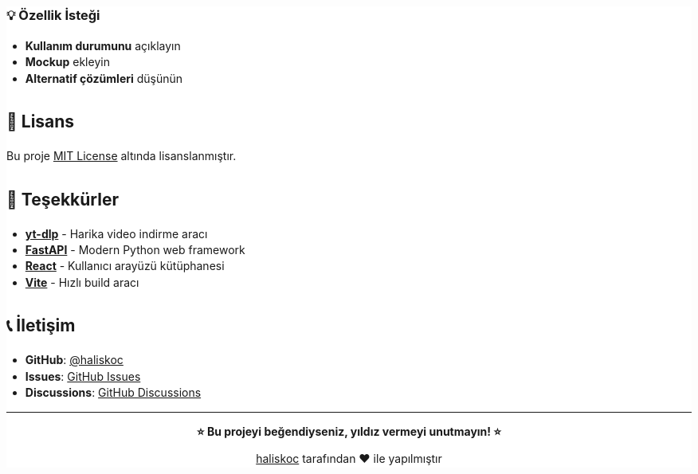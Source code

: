 ### 💡 **Özellik İsteği**
- **Kullanım durumunu** açıklayın
- **Mockup** ekleyin
- **Alternatif çözümleri** düşünün

## 📄 Lisans

Bu proje [MIT License](LICENSE) altında lisanslanmıştır.

## 🙏 Teşekkürler

- **[yt-dlp](https://github.com/yt-dlp/yt-dlp)** - Harika video indirme aracı
- **[FastAPI](https://fastapi.tiangolo.com/)** - Modern Python web framework
- **[React](https://reactjs.org/)** - Kullanıcı arayüzü kütüphanesi
- **[Vite](https://vitejs.dev/)** - Hızlı build aracı

## 📞 İletişim

- **GitHub**: [@haliskoc](https://github.com/haliskoc)
- **Issues**: [GitHub Issues](https://github.com/haliskoc/ytdlpwebui/issues)
- **Discussions**: [GitHub Discussions](https://github.com/haliskoc/ytdlpwebui/discussions)

---

<div align="center">

**⭐ Bu projeyi beğendiyseniz, yıldız vermeyi unutmayın! ⭐**

[haliskoc](https://github.com/haliskoc) tarafından ❤️ ile yapılmıştır

</div>
